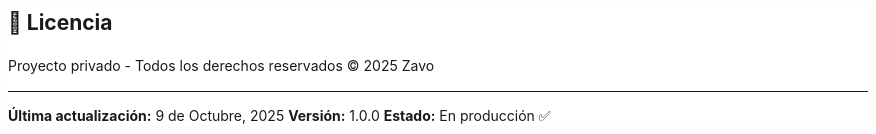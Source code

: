 
## 📄 Licencia

Proyecto privado - Todos los derechos reservados © 2025 Zavo

---

**Última actualización:** 9 de Octubre, 2025
**Versión:** 1.0.0
**Estado:** En producción ✅
